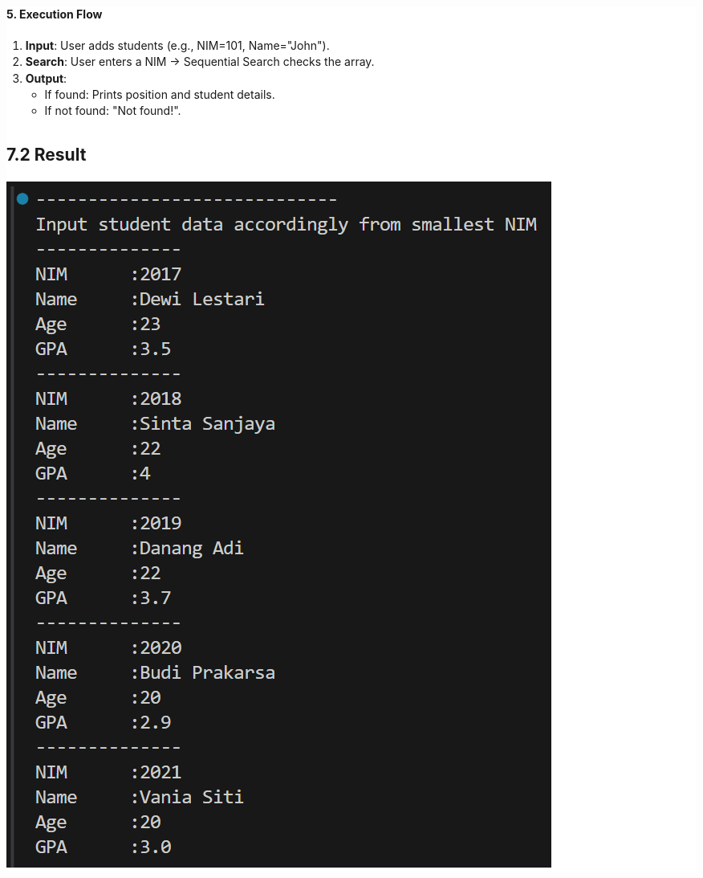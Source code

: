 #### **5. Execution Flow**  
1. **Input**: User adds students (e.g., NIM=101, Name="John").  
2. **Search**: User enters a NIM → Sequential Search checks the array.  
3. **Output**:  
   - If found: Prints position and student details.  
   - If not found: "Not found!".  

## 7.2 Result

![eswygbfiklusvb](Student%201.png)